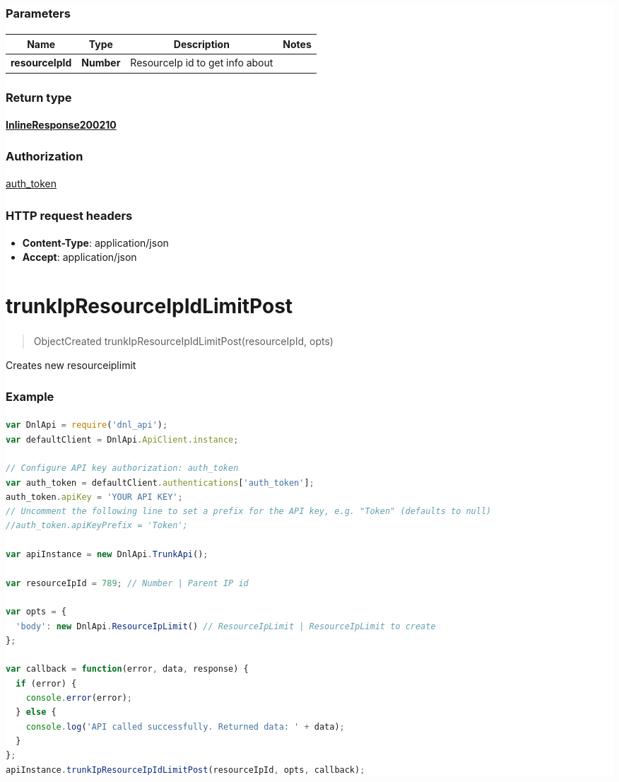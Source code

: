 ### Parameters

Name | Type | Description  | Notes
------------- | ------------- | ------------- | -------------
 **resourceIpId** | **Number**| ResourceIp id to get info about | 

### Return type

[**InlineResponse200210**](InlineResponse200210.md)

### Authorization

[auth_token](../README.md#auth_token)

### HTTP request headers

 - **Content-Type**: application/json
 - **Accept**: application/json

<a name="trunkIpResourceIpIdLimitPost"></a>
# **trunkIpResourceIpIdLimitPost**
> ObjectCreated trunkIpResourceIpIdLimitPost(resourceIpId, opts)



Creates new resourceiplimit

### Example
```javascript
var DnlApi = require('dnl_api');
var defaultClient = DnlApi.ApiClient.instance;

// Configure API key authorization: auth_token
var auth_token = defaultClient.authentications['auth_token'];
auth_token.apiKey = 'YOUR API KEY';
// Uncomment the following line to set a prefix for the API key, e.g. "Token" (defaults to null)
//auth_token.apiKeyPrefix = 'Token';

var apiInstance = new DnlApi.TrunkApi();

var resourceIpId = 789; // Number | Parent IP id

var opts = { 
  'body': new DnlApi.ResourceIpLimit() // ResourceIpLimit | ResourceIpLimit to create
};

var callback = function(error, data, response) {
  if (error) {
    console.error(error);
  } else {
    console.log('API called successfully. Returned data: ' + data);
  }
};
apiInstance.trunkIpResourceIpIdLimitPost(resourceIpId, opts, callback);
```
